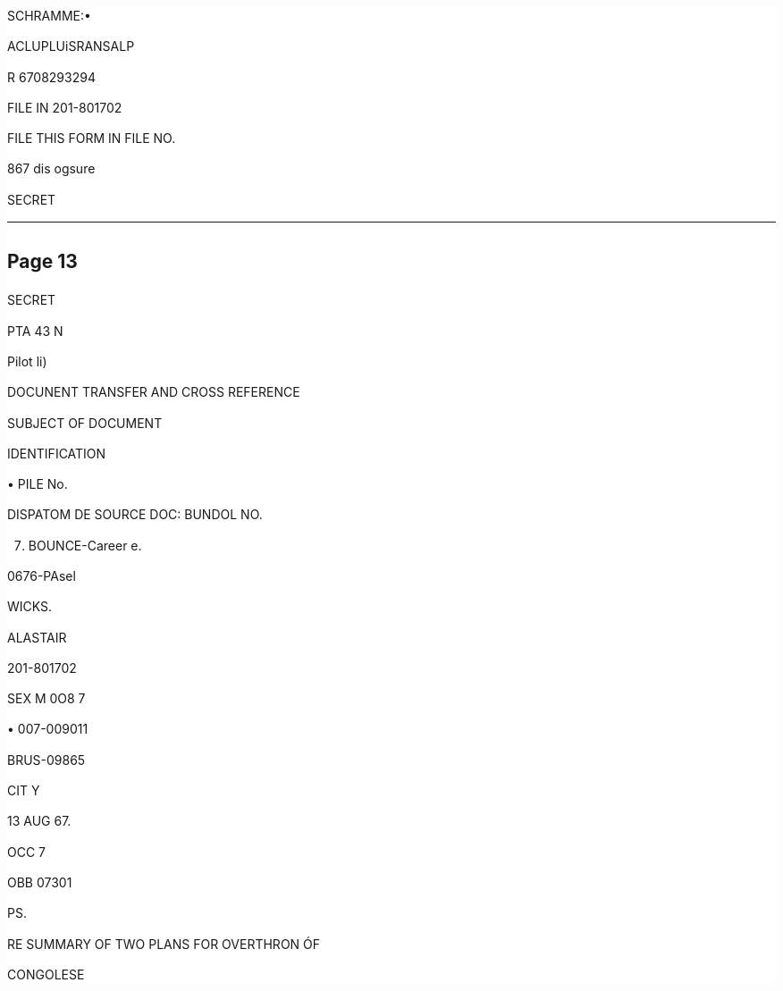 SCHRAMME:•

ACLUPLUiSRANSALP

R 6708293294

FILE IN 201-801702

FILE THIS FORM IN FILE NO.

867 dis ogsure

SECRET

---

## Page 13

SECRET

PTA 43 N

Pilot li)

DOCUNENT TRANSFER AND CROSS REFERENCE

SUBJECT OF DOCUMENT

IDENTIFICATION

• PILE No.

DISPATOM DE SOURCE DOC: BUNDOL NO.

7. BOUNCE-Career e.

0676-PAsel

WICKS.

ALASTAIR

201-801702

SEX M 0O8 7

• 007-009011

BRUS-09865

CIT Y

13 AUG 67.

OCC 7

OBB 07301

PS.

RE SUMMARY OF TWO PLANS FOR OVERTHRON ÓF

CONGOLESE

